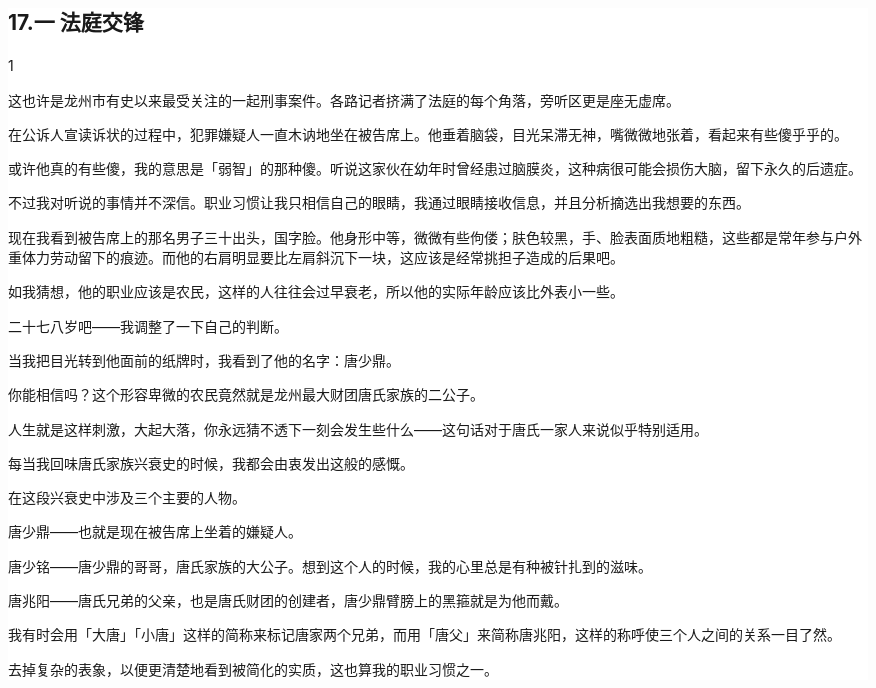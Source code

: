 ## 17.一 法庭交锋
1
 



这也许是龙州市有史以来最受关注的一起刑事案件。各路记者挤满了法庭的每个角落，旁听区更是座无虚席。



在公诉人宣读诉状的过程中，犯罪嫌疑人一直木讷地坐在被告席上。他垂着脑袋，目光呆滞无神，嘴微微地张着，看起来有些傻乎乎的。



或许他真的有些傻，我的意思是「弱智」的那种傻。听说这家伙在幼年时曾经患过脑膜炎，这种病很可能会损伤大脑，留下永久的后遗症。



不过我对听说的事情并不深信。职业习惯让我只相信自己的眼睛，我通过眼睛接收信息，并且分析摘选出我想要的东西。



现在我看到被告席上的那名男子三十出头，国字脸。他身形中等，微微有些佝偻；肤色较黑，手、脸表面质地粗糙，这些都是常年参与户外重体力劳动留下的痕迹。而他的右肩明显要比左肩斜沉下一块，这应该是经常挑担子造成的后果吧。



如我猜想，他的职业应该是农民，这样的人往往会过早衰老，所以他的实际年龄应该比外表小一些。



二十七八岁吧——我调整了一下自己的判断。



当我把目光转到他面前的纸牌时，我看到了他的名字：唐少鼎。



你能相信吗？这个形容卑微的农民竟然就是龙州最大财团唐氏家族的二公子。



人生就是这样刺激，大起大落，你永远猜不透下一刻会发生些什么——这句话对于唐氏一家人来说似乎特别适用。



每当我回味唐氏家族兴衰史的时候，我都会由衷发出这般的感慨。



在这段兴衰史中涉及三个主要的人物。



唐少鼎——也就是现在被告席上坐着的嫌疑人。



唐少铭——唐少鼎的哥哥，唐氏家族的大公子。想到这个人的时候，我的心里总是有种被针扎到的滋味。



唐兆阳——唐氏兄弟的父亲，也是唐氏财团的创建者，唐少鼎臂膀上的黑箍就是为他而戴。



我有时会用「大唐」「小唐」这样的简称来标记唐家两个兄弟，而用「唐父」来简称唐兆阳，这样的称呼使三个人之间的关系一目了然。



去掉复杂的表象，以便更清楚地看到被简化的实质，这也算我的职业习惯之一。

